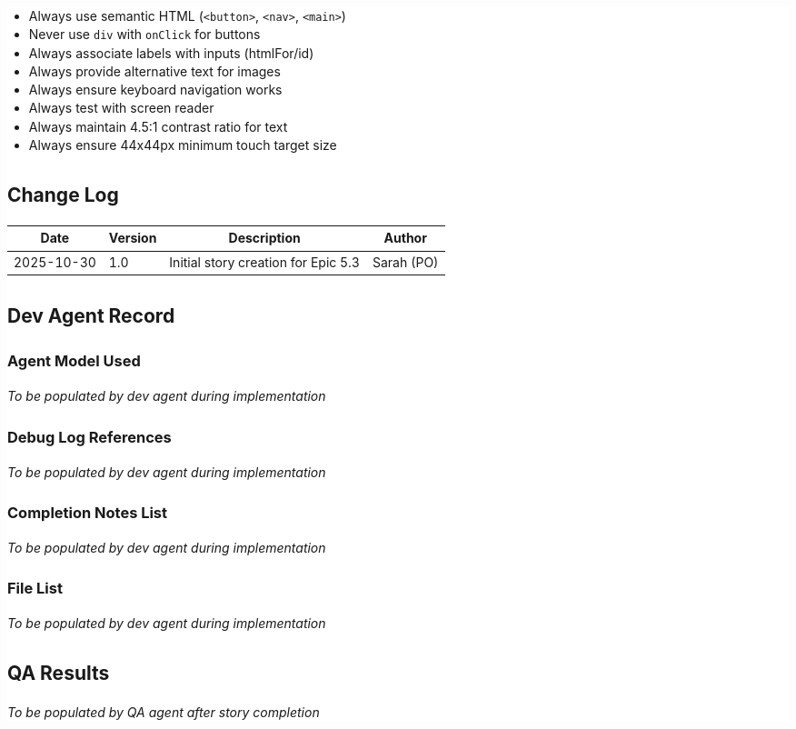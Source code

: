 - Always use semantic HTML (`<button>`, `<nav>`, `<main>`)
- Never use `div` with `onClick` for buttons
- Always associate labels with inputs (htmlFor/id)
- Always provide alternative text for images
- Always ensure keyboard navigation works
- Always test with screen reader
- Always maintain 4.5:1 contrast ratio for text
- Always ensure 44x44px minimum touch target size

## Change Log

| Date       | Version | Description                         | Author     |
| ---------- | ------- | ----------------------------------- | ---------- |
| 2025-10-30 | 1.0     | Initial story creation for Epic 5.3 | Sarah (PO) |

## Dev Agent Record

### Agent Model Used

_To be populated by dev agent during implementation_

### Debug Log References

_To be populated by dev agent during implementation_

### Completion Notes List

_To be populated by dev agent during implementation_

### File List

_To be populated by dev agent during implementation_

## QA Results

_To be populated by QA agent after story completion_
